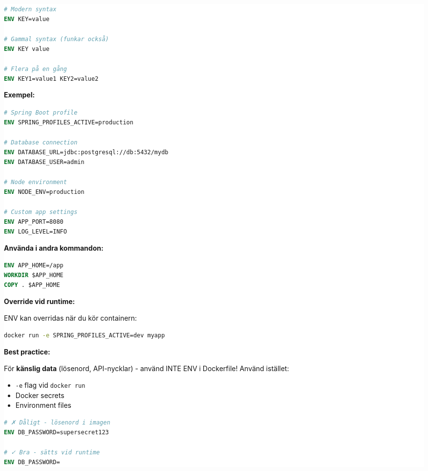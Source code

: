 ```dockerfile
# Modern syntax
ENV KEY=value

# Gammal syntax (funkar också)
ENV KEY value

# Flera på en gång
ENV KEY1=value1 KEY2=value2
```

**Exempel:**

```dockerfile
# Spring Boot profile
ENV SPRING_PROFILES_ACTIVE=production

# Database connection
ENV DATABASE_URL=jdbc:postgresql://db:5432/mydb
ENV DATABASE_USER=admin

# Node environment
ENV NODE_ENV=production

# Custom app settings
ENV APP_PORT=8080
ENV LOG_LEVEL=INFO
```

**Använda i andra kommandon:**

```dockerfile
ENV APP_HOME=/app
WORKDIR $APP_HOME
COPY . $APP_HOME
```

**Override vid runtime:**

ENV kan overridas när du kör containern:

```bash
docker run -e SPRING_PROFILES_ACTIVE=dev myapp
```

**Best practice:**

För **känslig data** (lösenord, API-nycklar) - använd INTE ENV i Dockerfile! Använd istället:

- `-e` flag vid `docker run`
- Docker secrets
- Environment files

```dockerfile
# ✗ Dåligt - lösenord i imagen
ENV DB_PASSWORD=supersecret123

# ✓ Bra - sätts vid runtime
ENV DB_PASSWORD=
```
